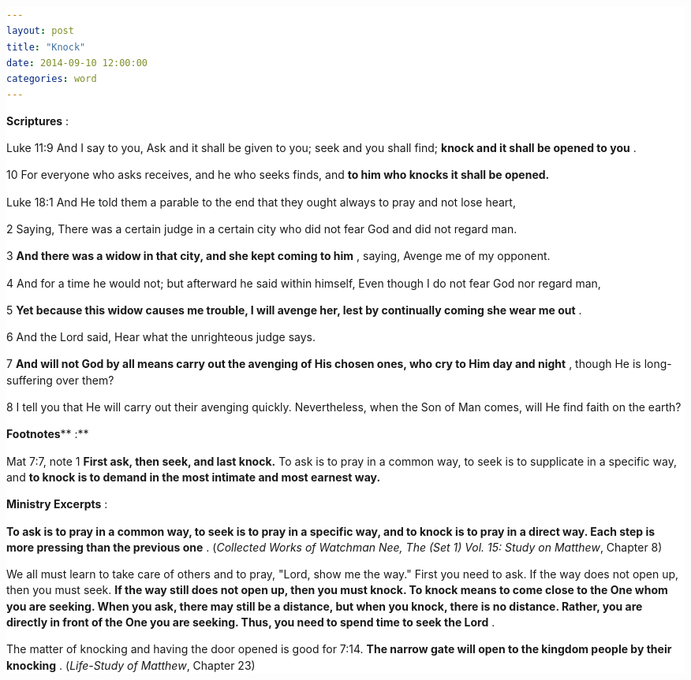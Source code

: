 ```yaml
---
layout: post
title: "Knock"
date: 2014-09-10 12:00:00
categories: word
---
```


**Scriptures** :

Luke 11:9 And I say to you, Ask and it shall be given to you; seek and you shall find; **knock and it shall be opened to you** .

10 For everyone who asks receives, and he who seeks finds, and **to him who knocks it shall be opened.**

Luke 18:1 And He told them a parable to the end that they ought always to pray and not lose heart,

2 Saying, There was a certain judge in a certain city who did not fear God and did not regard man.

3 **And there was a widow in that city, and she kept coming to him** , saying, Avenge me of my opponent.

4 And for a time he would not; but afterward he said within himself, Even though I do not fear God nor regard man,

5 **Yet because this widow causes me trouble, I will avenge her, lest by continually coming she wear me out** .

6 And the Lord said, Hear what the unrighteous judge says.

7 **And will not God by all means carry out the avenging of His chosen ones, who cry to Him day and night** , though He is long-suffering over them?

8 I tell you that He will carry out their avenging quickly. Nevertheless, when the Son of Man comes, will He find faith on the earth?

**Footnotes**** :**

Mat 7:7, note 1 **First ask, then seek, and last knock.** To ask is to pray in a common way, to seek is to supplicate in a specific way, and **to knock is to demand in the most intimate and most earnest way.**

**Ministry Excerpts** :

**To ask is to pray in a common way, to seek is to pray in a specific way, and to knock is to pray in a direct way. Each step is more pressing than the previous one** . (_Collected Works of Watchman Nee, The (Set 1) Vol. 15: Study on Matthew_, Chapter 8)

We all must learn to take care of others and to pray, "Lord, show me the way." First you need to ask. If the way does not open up, then you must seek. **If the way still does not open up, then you must knock. To knock means to come close to the One whom you are seeking. When you ask, there may still be a distance, but when you knock, there is no distance. Rather, you are directly in front of the One you are seeking. Thus, you need to spend time to seek the Lord** .

The matter of knocking and having the door opened is good for 7:14. **The narrow gate will open to the kingdom people by their knocking** . (_Life-Study of Matthew_, Chapter 23)
